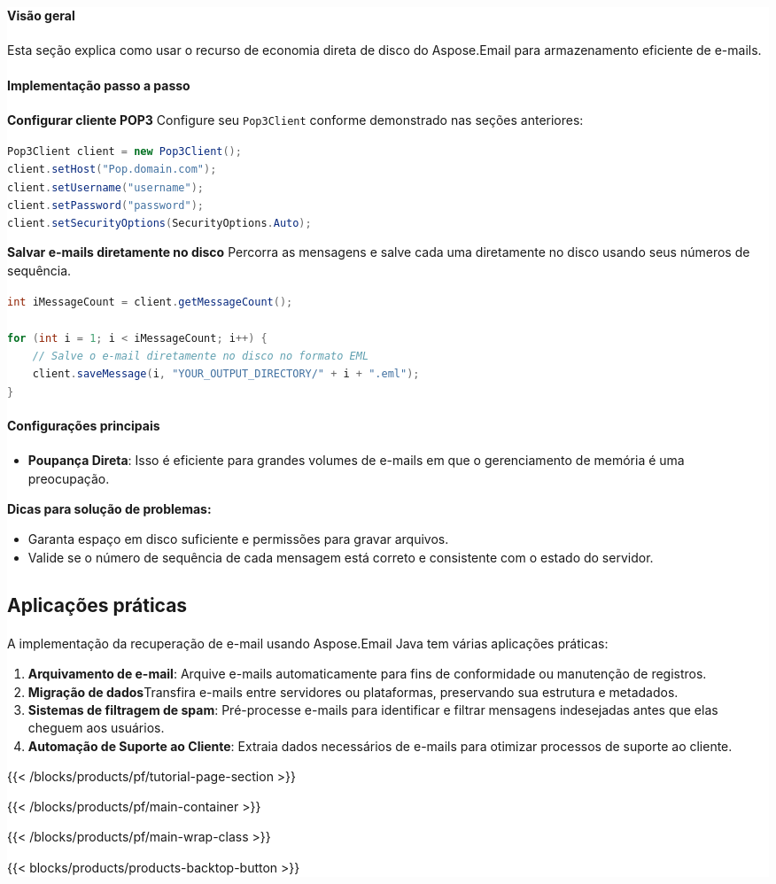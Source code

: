 #### Visão geral
Esta seção explica como usar o recurso de economia direta de disco do Aspose.Email para armazenamento eficiente de e-mails.

#### Implementação passo a passo
**Configurar cliente POP3**
Configure seu `Pop3Client` conforme demonstrado nas seções anteriores:
```java
Pop3Client client = new Pop3Client();
client.setHost("Pop.domain.com");
client.setUsername("username");
client.setPassword("password");
client.setSecurityOptions(SecurityOptions.Auto);
```
**Salvar e-mails diretamente no disco**
Percorra as mensagens e salve cada uma diretamente no disco usando seus números de sequência.
```java
int iMessageCount = client.getMessageCount();

for (int i = 1; i < iMessageCount; i++) {
    // Salve o e-mail diretamente no disco no formato EML
    client.saveMessage(i, "YOUR_OUTPUT_DIRECTORY/" + i + ".eml");
}
```
#### Configurações principais
- **Poupança Direta**: Isso é eficiente para grandes volumes de e-mails em que o gerenciamento de memória é uma preocupação.
  
**Dicas para solução de problemas:**
- Garanta espaço em disco suficiente e permissões para gravar arquivos.
- Valide se o número de sequência de cada mensagem está correto e consistente com o estado do servidor.

## Aplicações práticas
A implementação da recuperação de e-mail usando Aspose.Email Java tem várias aplicações práticas:
1. **Arquivamento de e-mail**: Arquive e-mails automaticamente para fins de conformidade ou manutenção de registros.
2. **Migração de dados**Transfira e-mails entre servidores ou plataformas, preservando sua estrutura e metadados.
3. **Sistemas de filtragem de spam**: Pré-processe e-mails para identificar e filtrar mensagens indesejadas antes que elas cheguem aos usuários.
4. **Automação de Suporte ao Cliente**: Extraia dados necessários de e-mails para otimizar processos de suporte ao cliente.

{{< /blocks/products/pf/tutorial-page-section >}}

{{< /blocks/products/pf/main-container >}}

{{< /blocks/products/pf/main-wrap-class >}}

{{< blocks/products/products-backtop-button >}}